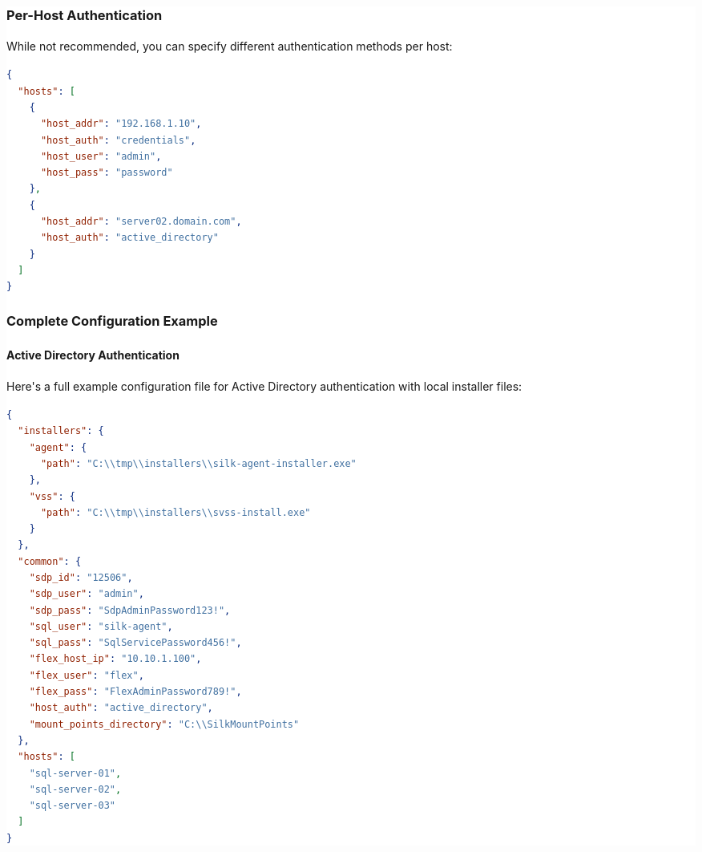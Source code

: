 ### Per-Host Authentication
While not recommended, you can specify different authentication methods per host:

```json
{
  "hosts": [
    {
      "host_addr": "192.168.1.10",
      "host_auth": "credentials",
      "host_user": "admin",
      "host_pass": "password"
    },
    {
      "host_addr": "server02.domain.com",
      "host_auth": "active_directory"
    }
  ]
}
```

### Complete Configuration Example

#### Active Directory Authentication

Here's a full example configuration file for Active Directory authentication with local installer files:

```json
{
  "installers": {
    "agent": {
      "path": "C:\\tmp\\installers\\silk-agent-installer.exe"
    },
    "vss": {
      "path": "C:\\tmp\\installers\\svss-install.exe"
    }
  },
  "common": {
    "sdp_id": "12506",
    "sdp_user": "admin",
    "sdp_pass": "SdpAdminPassword123!",
    "sql_user": "silk-agent",
    "sql_pass": "SqlServicePassword456!",
    "flex_host_ip": "10.10.1.100",
    "flex_user": "flex",
    "flex_pass": "FlexAdminPassword789!",
    "host_auth": "active_directory",
    "mount_points_directory": "C:\\SilkMountPoints"
  },
  "hosts": [
    "sql-server-01",
    "sql-server-02",
    "sql-server-03"
  ]
}
```
